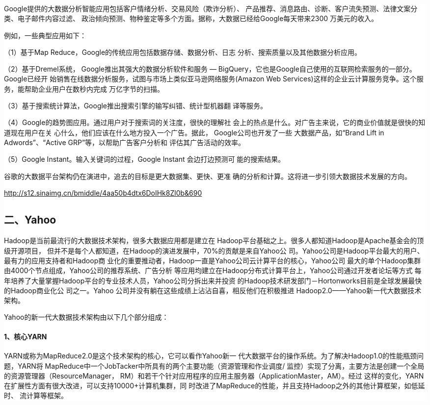 Google提供的大数据分析智能应用包括客户情绪分析、交易风险（欺诈分析）、
产品推荐、消息路由、诊断、客户流失预测、法律文案分类、电子邮件内容过滤、
政治倾向预测、物种鉴定等多个方面。据称，大数据已经给Google每天带来2300
万美元的收入。

例如，一些典型应用如下：

（1）基于Map Reduce，Google的传统应用包括数据存储、数据分析、日志
分析、搜索质量以及其他数据分析应用。

（2）基于Dremel系统， Google推出其强大的数据分析软件和服务 —
BigQuery，它也是Google自己使用的互联网检索服务的一部分。Google已经开
始销售在线数据分析服务，试图与市场上类似亚马逊网络服务(Amazon Web
Services)这样的企业云计算服务竞争。这个服务，能帮助企业用户在数秒内完成
万亿字节的扫描。

（3）基于搜索统计算法，Google推出搜索引擎的输写纠错、统计型机器翻
译等服务。

（4）Google的趋势图应用。通过用户对于搜索词的关注度，很快的理解社
会上的热点是什么。对广告主来说，它的商业价值就是很快的知道现在用户在关
心什么，他们应该在什么地方投入一个广告。据此， Google公司也开发了一些
大数据产品，如“Brand Lift in Adwords”、“Active GRP”等，以帮助广告客户分析和
评估其广告活动的效率。

（5）Google Instant。输入关键词的过程，Google Instant 会边打边预测可
能的搜索结果。

谷歌的大数据平台架构仍在演进中，追去的目标是更大数据集、更快、更准
确的分析和计算。这将进一步引领大数据技术发展的方向。

http://s12.sinaimg.cn/bmiddle/4aa50b4dtx6DoIHk8Zl0b&690
## 二、Yahoo

Hadoop是当前最流行的大数据技术架构，很多大数据应用都是建立在
Hadoop平台基础之上。很多人都知道Hadoop是Apache基金会的顶级开源项目，
但并不是每个人都知道，在Hadoop的演进发展中，70%的贡献是来自Yahoo公
司。Yahoo公司是Hadoop平台最大的用户、最有力的应用支持者和Hadoop商
业化的重要推动者，Hadoop一直是Yahoo公司云计算平台的核心，Yahoo公司
最大的单个Hadoop集群由4000个节点组成，Yahoo公司的推荐系统、广告分析
等应用均建立在Hadoop分布式计算平台上，Yahoo公司通过开发者论坛等方式
每年培养了大量掌握Hadoop平台的专业技术人员，Yahoo公司分拆出来并投资
的Hadoop技术研发部门－Hortonworks目前是全球发展最快的Hadoop商业化公
司之一。Yahoo 公司并没有躺在这些成绩上沾沾自喜，相反他们在积极推进
Hadoop2.0——Yahoo新一代大数据技术架构。

Yahoo的新一代大数据技术架构由以下几个部分组成：

#### 1、核心YARN

YARN或称为MapReduce2.0是这个技术架构的核心，它可以看作Yahoo新一
代大数据平台的操作系统。为了解决Hadoop1.0的性能瓶颈问题，YARN将
MapReduce中一个JobTacker中所具有的两个主要功能（资源管理和作业调度/
监控）实现了分离，主要方法是创建一个全局的资源管理器（ResourceManager，
RM）和若干个针对应用程序的应用主服务器（ApplicationMaster，AM）。经过
这样的变化，YARN在扩展性方面有很大改进，可以支持10000+计算机集群，同
时改进了MapReduce的性能，并且支持Hadoop之外的其他计算框架，如低延时、
流计算等框架。
